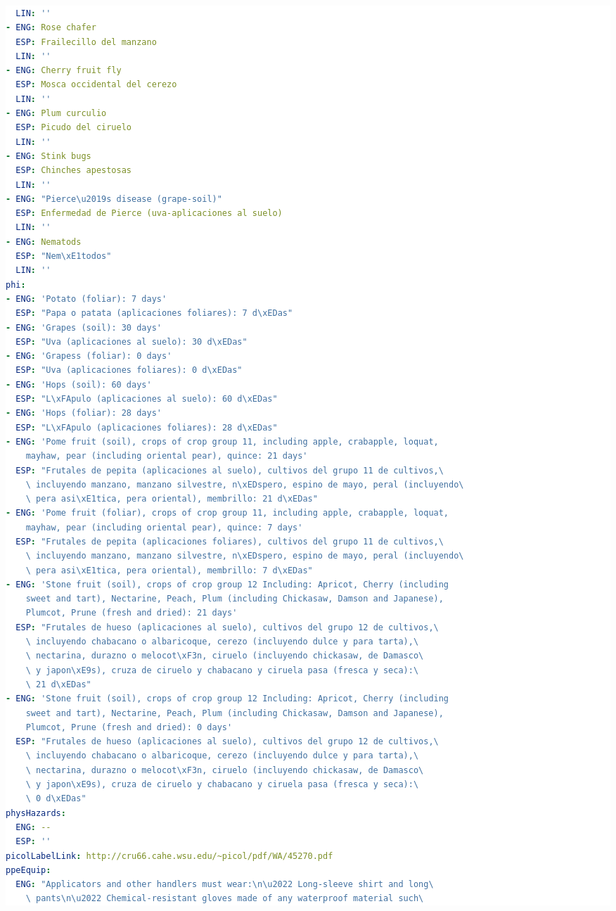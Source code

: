 ```yaml
  LIN: ''
- ENG: Rose chafer
  ESP: Frailecillo del manzano
  LIN: ''
- ENG: Cherry fruit fly
  ESP: Mosca occidental del cerezo
  LIN: ''
- ENG: Plum curculio
  ESP: Picudo del ciruelo
  LIN: ''
- ENG: Stink bugs
  ESP: Chinches apestosas
  LIN: ''
- ENG: "Pierce\u2019s disease (grape-soil)"
  ESP: Enfermedad de Pierce (uva-aplicaciones al suelo)
  LIN: ''
- ENG: Nematods
  ESP: "Nem\xE1todos"
  LIN: ''
phi:
- ENG: 'Potato (foliar): 7 days'
  ESP: "Papa o patata (aplicaciones foliares): 7 d\xEDas"
- ENG: 'Grapes (soil): 30 days'
  ESP: "Uva (aplicaciones al suelo): 30 d\xEDas"
- ENG: 'Grapess (foliar): 0 days'
  ESP: "Uva (aplicaciones foliares): 0 d\xEDas"
- ENG: 'Hops (soil): 60 days'
  ESP: "L\xFApulo (aplicaciones al suelo): 60 d\xEDas"
- ENG: 'Hops (foliar): 28 days'
  ESP: "L\xFApulo (aplicaciones foliares): 28 d\xEDas"
- ENG: 'Pome fruit (soil), crops of crop group 11, including apple, crabapple, loquat,
    mayhaw, pear (including oriental pear), quince: 21 days'
  ESP: "Frutales de pepita (aplicaciones al suelo), cultivos del grupo 11 de cultivos,\
    \ incluyendo manzano, manzano silvestre, n\xEDspero, espino de mayo, peral (incluyendo\
    \ pera asi\xE1tica, pera oriental), membrillo: 21 d\xEDas"
- ENG: 'Pome fruit (foliar), crops of crop group 11, including apple, crabapple, loquat,
    mayhaw, pear (including oriental pear), quince: 7 days'
  ESP: "Frutales de pepita (aplicaciones foliares), cultivos del grupo 11 de cultivos,\
    \ incluyendo manzano, manzano silvestre, n\xEDspero, espino de mayo, peral (incluyendo\
    \ pera asi\xE1tica, pera oriental), membrillo: 7 d\xEDas"
- ENG: 'Stone fruit (soil), crops of crop group 12 Including: Apricot, Cherry (including
    sweet and tart), Nectarine, Peach, Plum (including Chickasaw, Damson and Japanese),
    Plumcot, Prune (fresh and dried): 21 days'
  ESP: "Frutales de hueso (aplicaciones al suelo), cultivos del grupo 12 de cultivos,\
    \ incluyendo chabacano o albaricoque, cerezo (incluyendo dulce y para tarta),\
    \ nectarina, durazno o melocot\xF3n, ciruelo (incluyendo chickasaw, de Damasco\
    \ y japon\xE9s), cruza de ciruelo y chabacano y ciruela pasa (fresca y seca):\
    \ 21 d\xEDas"
- ENG: 'Stone fruit (soil), crops of crop group 12 Including: Apricot, Cherry (including
    sweet and tart), Nectarine, Peach, Plum (including Chickasaw, Damson and Japanese),
    Plumcot, Prune (fresh and dried): 0 days'
  ESP: "Frutales de hueso (aplicaciones al suelo), cultivos del grupo 12 de cultivos,\
    \ incluyendo chabacano o albaricoque, cerezo (incluyendo dulce y para tarta),\
    \ nectarina, durazno o melocot\xF3n, ciruelo (incluyendo chickasaw, de Damasco\
    \ y japon\xE9s), cruza de ciruelo y chabacano y ciruela pasa (fresca y seca):\
    \ 0 d\xEDas"
physHazards:
  ENG: --
  ESP: ''
picolLabelLink: http://cru66.cahe.wsu.edu/~picol/pdf/WA/45270.pdf
ppeEquip:
  ENG: "Applicators and other handlers must wear:\n\u2022 Long-sleeve shirt and long\
    \ pants\n\u2022 Chemical-resistant gloves made of any waterproof material such\
```
